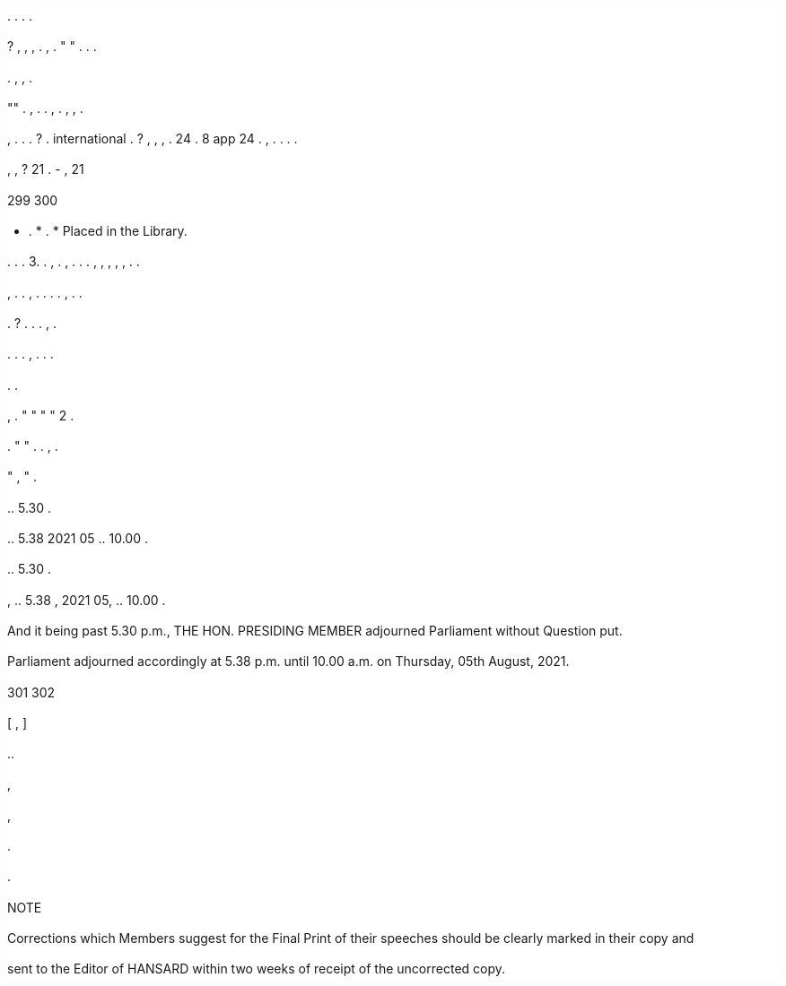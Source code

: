 . . . .

? , , , . , . " " . . .

. , , .

"" . , . . , . , , .

, . . . ? . international . ? , , , . 24 . 8 app 24 . , . . . .

, , ? 21 . - , 21

299 300

* . * . * Placed in the Library.

. . . 3. . , . , . . . , , , , , . .

, . . , . . . . , . .

. ? . . . , .

. . . , . . .

. .

, . " " " " 2 .

. " " . . , .

" , " .

.. 5.30 .

.. 5.38 2021 05 .. 10.00 .

.. 5.30 .

, .. 5.38 , 2021 05, .. 10.00 .

And it being past 5.30 p.m., THE HON. PRESIDING MEMBER adjourned Parliament without Question put.

Parliament adjourned accordingly at 5.38 p.m. until 10.00 a.m. on Thursday, 05th August, 2021.

301 302

[ , ]

..

,

,

.

.

NOTE

Corrections which Members suggest for the Final Print of their speeches should be clearly marked in their copy and

sent to the Editor of HANSARD within two weeks of receipt of the uncorrected copy.
